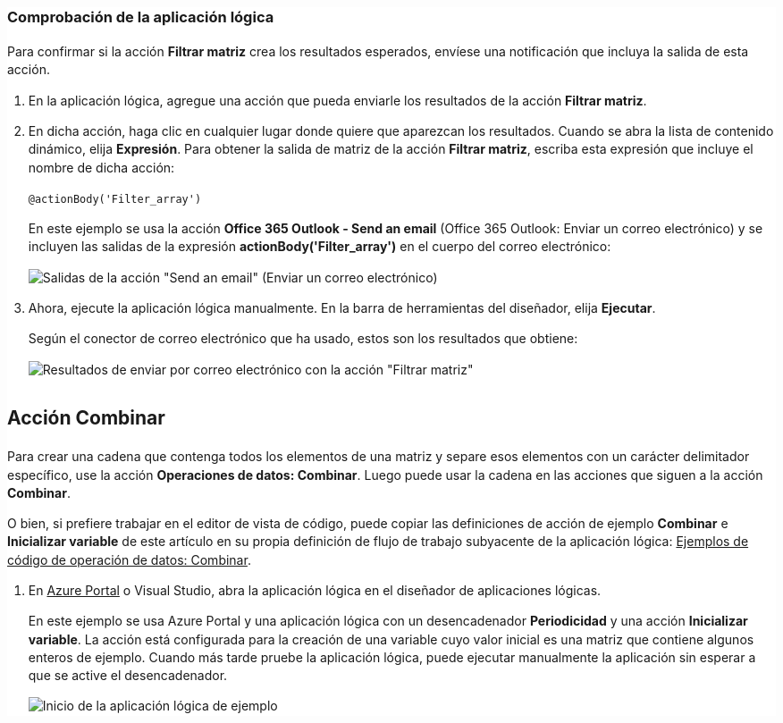 ### <a name="test-your-logic-app"></a>Comprobación de la aplicación lógica

Para confirmar si la acción **Filtrar matriz** crea los resultados esperados, envíese una notificación que incluya la salida de esta acción.

1. En la aplicación lógica, agregue una acción que pueda enviarle los resultados de la acción **Filtrar matriz**.

2. En dicha acción, haga clic en cualquier lugar donde quiere que aparezcan los resultados. Cuando se abra la lista de contenido dinámico, elija **Expresión**. Para obtener la salida de matriz de la acción **Filtrar matriz**, escriba esta expresión que incluye el nombre de dicha acción:

   ```
   @actionBody('Filter_array')
   ```

   En este ejemplo se usa la acción **Office 365 Outlook - Send an email** (Office 365 Outlook: Enviar un correo electrónico) y se incluyen las salidas de la expresión **actionBody('Filter_array')** en el cuerpo del correo electrónico:

   ![Salidas de la acción "Send an email" (Enviar un correo electrónico)](./media/logic-apps-perform-data-operations/send-email-filter-array-action.png)

3. Ahora, ejecute la aplicación lógica manualmente. En la barra de herramientas del diseñador, elija **Ejecutar**. 

   Según el conector de correo electrónico que ha usado, estos son los resultados que obtiene:

   ![Resultados de enviar por correo electrónico con la acción "Filtrar matriz"](./media/logic-apps-perform-data-operations/filter-array-email-results.png)

<a name="join-action"></a>

## <a name="join-action"></a>Acción Combinar

Para crear una cadena que contenga todos los elementos de una matriz y separe esos elementos con un carácter delimitador específico, use la acción **Operaciones de datos: Combinar**. Luego puede usar la cadena en las acciones que siguen a la acción **Combinar**.

O bien, si prefiere trabajar en el editor de vista de código, puede copiar las definiciones de acción de ejemplo **Combinar** e **Inicializar variable** de este artículo en su propia definición de flujo de trabajo subyacente de la aplicación lógica: [Ejemplos de código de operación de datos: Combinar](../logic-apps/logic-apps-data-operations-code-samples.md#join-action-example). 

1. En <a href="https://portal.azure.com" target="_blank">Azure Portal</a> o Visual Studio, abra la aplicación lógica en el diseñador de aplicaciones lógicas. 

   En este ejemplo se usa Azure Portal y una aplicación lógica con un desencadenador **Periodicidad** y una acción **Inicializar variable**. 
   La acción está configurada para la creación de una variable cuyo valor inicial es una matriz que contiene algunos enteros de ejemplo. 
   Cuando más tarde pruebe la aplicación lógica, puede ejecutar manualmente la aplicación sin esperar a que se active el desencadenador.

   ![Inicio de la aplicación lógica de ejemplo](./media/logic-apps-perform-data-operations/sample-starting-logic-app-join-action.png)
